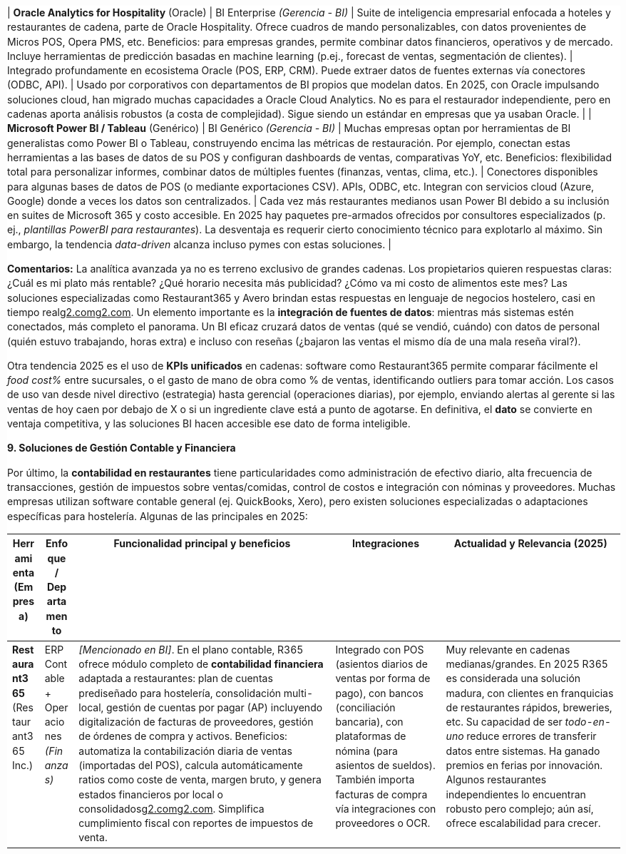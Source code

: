 | **Oracle Analytics for Hospitality** (Oracle) | BI Enterprise  *(Gerencia - BI)* | Suite de inteligencia empresarial enfocada a hoteles y restaurantes de cadena, parte de Oracle Hospitality. Ofrece cuadros de mando personalizables, con datos provenientes de Micros POS, Opera PMS, etc. Beneficios: para empresas grandes, permite combinar datos financieros, operativos y de mercado. Incluye herramientas de predicción basadas en machine learning (p.ej., forecast de ventas, segmentación de clientes). | Integrado profundamente en ecosistema Oracle (POS, ERP, CRM). Puede extraer datos de fuentes externas vía conectores (ODBC, API). | Usado por corporativos con departamentos de BI propios que modelan datos. En 2025, con Oracle impulsando soluciones cloud, han migrado muchas capacidades a Oracle Cloud Analytics. No es para el restaurador independiente, pero en cadenas aporta análisis robustos (a costa de complejidad). Sigue siendo un estándar en empresas que ya usaban Oracle. |
| **Microsoft Power BI / Tableau** (Genérico) | BI Genérico  *(Gerencia - BI)* | Muchas empresas optan por herramientas de BI generalistas como Power BI o Tableau, construyendo encima las métricas de restauración. Por ejemplo, conectan estas herramientas a las bases de datos de su POS y configuran dashboards de ventas, comparativas YoY, etc. Beneficios: flexibilidad total para personalizar informes, combinar datos de múltiples fuentes (finanzas, ventas, clima, etc.). | Conectores disponibles para algunas bases de datos de POS (o mediante exportaciones CSV). APIs, ODBC, etc. Integran con servicios cloud (Azure, Google) donde a veces los datos son centralizados. | Cada vez más restaurantes medianos usan Power BI debido a su inclusión en suites de Microsoft 365 y costo accesible. En 2025 hay paquetes pre-armados ofrecidos por consultores especializados (p. ej., *plantillas PowerBI para restaurantes*). La desventaja es requerir cierto conocimiento técnico para explotarlo al máximo. Sin embargo, la tendencia *data-driven* alcanza incluso pymes con estas soluciones. |

**Comentarios:** La analítica avanzada ya no es terreno exclusivo de grandes cadenas. Los propietarios quieren respuestas claras: ¿Cuál es mi plato más rentable? ¿Qué horario necesita más publicidad? ¿Cómo va mi costo de alimentos este mes? Las soluciones especializadas como Restaurant365 y Avero brindan estas respuestas en lenguaje de negocios hostelero, casi en tiempo real[g2.com](https://www.g2.com/es/products/restaurant365/reviews#:~:text=operaciones%20de%20los%20restaurantes,restaurante%20y%20mejora%20la%20rentabilidad)[g2.com](https://www.g2.com/es/products/restaurant365/reviews#:~:text=A%20diferencia%20de%20los%20sistemas,de%20la%20gesti%C3%B3n%20de%20restaurantes). Un elemento importante es la **integración de fuentes de datos**: mientras más sistemas estén conectados, más completo el panorama. Un BI eficaz cruzará datos de ventas (qué se vendió, cuándo) con datos de personal (quién estuvo trabajando, horas extra) e incluso con reseñas (¿bajaron las ventas el mismo día de una mala reseña viral?).

Otra tendencia 2025 es el uso de **KPIs unificados** en cadenas: software como Restaurant365 permite comparar fácilmente el *food cost%* entre sucursales, o el gasto de mano de obra como % de ventas, identificando outliers para tomar acción. Los casos de uso van desde nivel directivo (estrategia) hasta gerencial (operaciones diarias), por ejemplo, enviando alertas al gerente si las ventas de hoy caen por debajo de X o si un ingrediente clave está a punto de agotarse. En definitiva, el **dato** se convierte en ventaja competitiva, y las soluciones BI hacen accesible ese dato de forma inteligible.

**9. Soluciones de Gestión Contable y Financiera**

Por último, la **contabilidad en restaurantes** tiene particularidades como administración de efectivo diario, alta frecuencia de transacciones, gestión de impuestos sobre ventas/comidas, control de costos e integración con nóminas y proveedores. Muchas empresas utilizan software contable general (ej. QuickBooks, Xero), pero existen soluciones especializadas o adaptaciones específicas para hostelería. Algunas de las principales en 2025:

| **Herramienta (Empresa)** | **Enfoque / Departamento** | **Funcionalidad principal y beneficios** | **Integraciones** | **Actualidad y Relevancia (2025)** |
| --- | --- | --- | --- | --- |
| **Restaurant365** (Restaurant365 Inc.) | ERP Contable + Operaciones  *(Finanzas)* | *[Mencionado en BI]*. En el plano contable, R365 ofrece módulo completo de **contabilidad financiera** adaptada a restaurantes: plan de cuentas prediseñado para hostelería, consolidación multi-local, gestión de cuentas por pagar (AP) incluyendo digitalización de facturas de proveedores, gestión de órdenes de compra y activos. Beneficios: automatiza la contabilización diaria de ventas (importadas del POS), calcula automáticamente ratios como coste de venta, margen bruto, y genera estados financieros por local o consolidados[g2.com](https://www.g2.com/es/products/restaurant365/reviews#:~:text=%C2%BFQu%C3%A9%20es%20Restaurant365%3F)[g2.com](https://www.g2.com/es/products/restaurant365/reviews#:~:text=operaciones%20de%20los%20restaurantes,restaurante%20y%20mejora%20la%20rentabilidad). Simplifica cumplimiento fiscal con reportes de impuestos de venta. | Integrado con POS (asientos diarios de ventas por forma de pago), con bancos (conciliación bancaria), con plataformas de nómina (para asientos de sueldos). También importa facturas de compra vía integraciones con proveedores o OCR. | Muy relevante en cadenas medianas/grandes. En 2025 R365 es considerada una solución madura, con clientes en franquicias de restaurantes rápidos, breweries, etc. Su capacidad de ser *todo-en-uno* reduce errores de transferir datos entre sistemas. Ha ganado premios en ferias por innovación. Algunos restaurantes independientes lo encuentran robusto pero complejo; aún así, ofrece escalabilidad para crecer. |